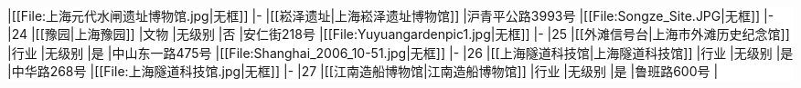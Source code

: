 |[[File:上海元代水闸遗址博物馆.jpg|无框]]
|-
|[[崧泽遗址|上海崧泽遗址博物馆]]
|沪青平公路3993号
|[[File:Songze_Site.JPG|无框]]
|-
|24
|[[豫园|上海豫园]]
|文物
|无级别
|否
|安仁街218号
|[[File:Yuyuangardenpic1.jpg|无框]]
|-
|25
|[[外滩信号台|上海市外滩历史纪念馆]]
|行业
|无级别
|是
|中山东一路475号
|[[File:Shanghai_2006_10-51.jpg|无框]]
|-
|26
|[[上海隧道科技馆|上海隧道科技馆]]
|行业
|无级别
|是
|中华路268号
|[[File:上海隧道科技馆.jpg|无框]]
|-
|27
|[[江南造船博物馆|江南造船博物馆]]
|行业
|无级别
|是
|鲁班路600号
|